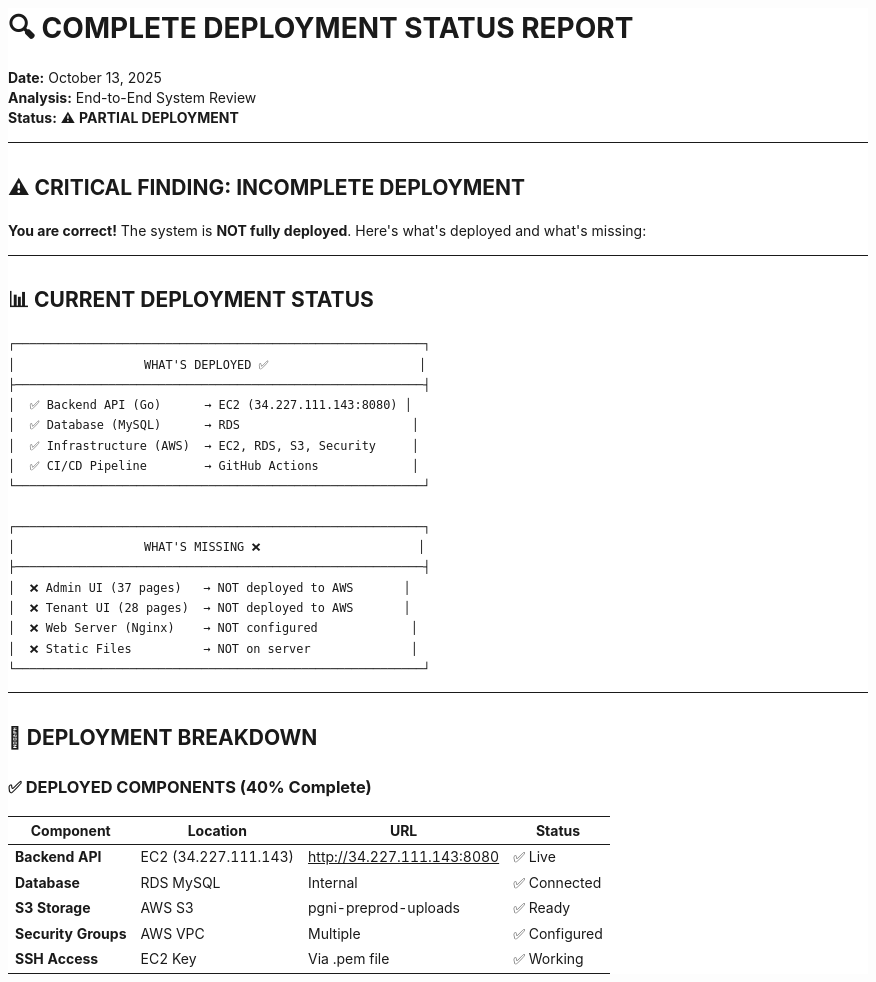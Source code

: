 # 🔍 COMPLETE DEPLOYMENT STATUS REPORT

**Date:** October 13, 2025  
**Analysis:** End-to-End System Review  
**Status:** ⚠️ **PARTIAL DEPLOYMENT**

---

## ⚠️ **CRITICAL FINDING: INCOMPLETE DEPLOYMENT**

**You are correct!** The system is **NOT fully deployed**. Here's what's deployed and what's missing:

---

## 📊 **CURRENT DEPLOYMENT STATUS**

```
┌─────────────────────────────────────────────────────────┐
│                  WHAT'S DEPLOYED ✅                     │
├─────────────────────────────────────────────────────────┤
│  ✅ Backend API (Go)      → EC2 (34.227.111.143:8080) │
│  ✅ Database (MySQL)      → RDS                        │
│  ✅ Infrastructure (AWS)  → EC2, RDS, S3, Security     │
│  ✅ CI/CD Pipeline        → GitHub Actions             │
└─────────────────────────────────────────────────────────┘

┌─────────────────────────────────────────────────────────┐
│                  WHAT'S MISSING ❌                      │
├─────────────────────────────────────────────────────────┤
│  ❌ Admin UI (37 pages)   → NOT deployed to AWS       │
│  ❌ Tenant UI (28 pages)  → NOT deployed to AWS       │
│  ❌ Web Server (Nginx)    → NOT configured             │
│  ❌ Static Files          → NOT on server              │
└─────────────────────────────────────────────────────────┘
```

---

## 🎯 **DEPLOYMENT BREAKDOWN**

### ✅ **DEPLOYED COMPONENTS (40% Complete)**

| Component | Location | URL | Status |
|-----------|----------|-----|--------|
| **Backend API** | EC2 (34.227.111.143) | http://34.227.111.143:8080 | ✅ Live |
| **Database** | RDS MySQL | Internal | ✅ Connected |
| **S3 Storage** | AWS S3 | pgni-preprod-uploads | ✅ Ready |
| **Security Groups** | AWS VPC | Multiple | ✅ Configured |
| **SSH Access** | EC2 Key | Via .pem file | ✅ Working |
